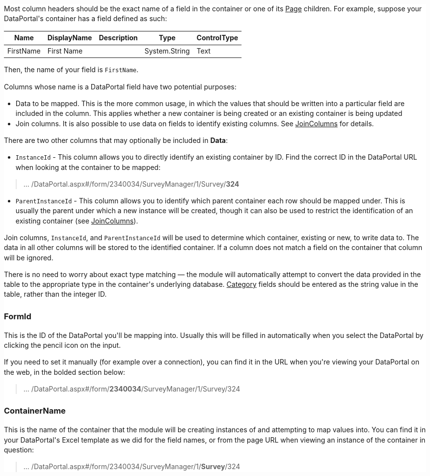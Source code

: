 Most column headers should be the exact name of a field in the container or one of its [Page](../../DataPortals/05.Control-Details/Page.md) children. For example, suppose your DataPortal's container has a field defined as such:

| Name      	| DisplayName 	| Description 	| Type          	| ControlType 	|
|-----------	|-------------	|-------------	|---------------	|-------------	|
| FirstName 	| First Name  	|             	| System.String 	| Text        	|

Then, the name of your field is `FirstName`.

Columns whose name is a DataPortal field have two potential purposes:

- Data to be mapped. This is the more common usage, in which the values that should be written into a particular field are included in the column. This applies whether a new container is being created or an existing container is being updated
- Join columns. It is also possible to use data on fields to identify existing columns. See [JoinColumns](#join-columns) for details.

There are two other columns that may optionally be included in **Data**:

- `InstanceId` - This column allows you to directly identify an existing container by ID. Find the correct ID in the DataPortal URL when looking at the container to be mapped:

> ... /DataPortal.aspx#/form/2340034/SurveyManager/1/Survey/**324**

- `ParentInstanceId` - This column allows you to identify which parent container each row should be mapped under. This is usually the parent under which a new instance will be created, though it can also be used to restrict the identification of an existing container (see [JoinColumns](#join-columns)).

Join columns, `InstanceId`, and `ParentInstanceId` will be used to determine which container, existing or new, to write data to. The data in all other columns will be stored to the identified container. If a column does not match a field on the container that column will be ignored.

There is no need to worry about exact type matching — the module will automatically attempt to convert the data provided in the table to the appropriate type in the container's underlying database. [Category](../../DataPortals/05.Control-Details/Category.md) fields should be entered as the string value in the table, rather than the integer ID.

### FormId

This is the ID of the DataPortal you'll be mapping into. Usually this will be filled in automatically when you select the DataPortal by clicking the pencil icon on the input.

If you need to set it manually (for example over a connection), you can find it in the URL when you're viewing your DataPortal on the web, in the bolded section below:

> ... /DataPortal.aspx#/form/**2340034**/SurveyManager/1/Survey/324

### ContainerName

This is the name of the container that the module will be creating instances of and attempting to map values into. You can find it in your DataPortal's Excel template as we did for the field names, or from the page URL when viewing an instance of the container in question:

> ... /DataPortal.aspx#/form/2340034/SurveyManager/1/**Survey**/324
